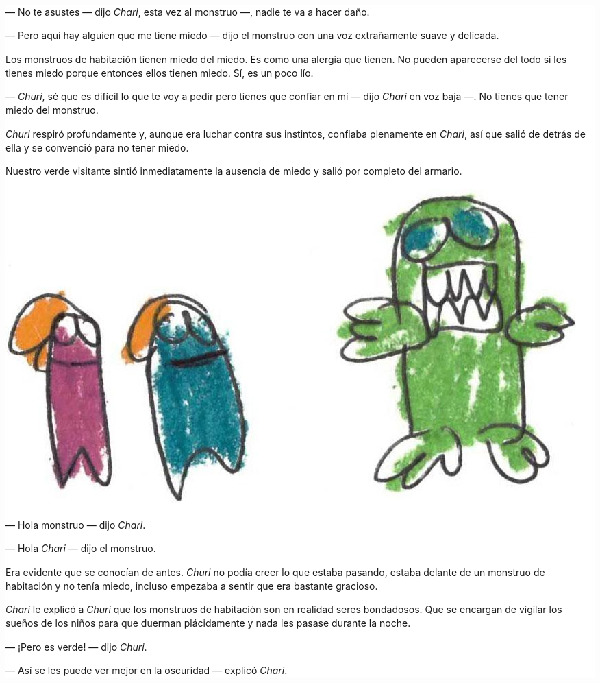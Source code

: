 — No te asustes — dijo *Chari*, esta vez al monstruo —, nadie te va a hacer daño.

— Pero aquí hay alguien que me tiene miedo — dijo el monstruo con una voz extrañamente suave y delicada.

Los monstruos de habitación tienen miedo del miedo. Es como una alergia que tienen. No pueden aparecerse del todo si les tienes miedo porque entonces ellos tienen miedo. Sí, es un poco lío.

— *Churi*, sé que es difícil lo que te voy a pedir pero tienes que confiar en mí — dijo *Chari* en voz baja —. No tienes que tener miedo del monstruo.

*Churi* respiró profundamente y, aunque era luchar contra sus instintos, confiaba plenamente en *Chari*, así que salió de detrás de ella y se convenció para no tener miedo.

Nuestro verde visitante sintió inmediatamente la ausencia de miedo y salió por completo del armario.

![image alt text](/assets/image_25.jpg)

— Hola monstruo — dijo *Chari*.

— Hola *Chari* — dijo el monstruo.

Era evidente que se conocían de antes. *Churi* no podía creer lo que estaba pasando, estaba delante de un monstruo de habitación y no tenía miedo, incluso empezaba a sentir que era bastante gracioso.

*Chari* le explicó a *Churi* que los monstruos de habitación son en realidad seres bondadosos. Que se encargan de vigilar los sueños de los niños para que duerman plácidamente y nada les pasase durante la noche.

— ¡Pero es verde! — dijo *Churi*.

— Así se les puede ver mejor en la oscuridad — explicó *Chari*.
